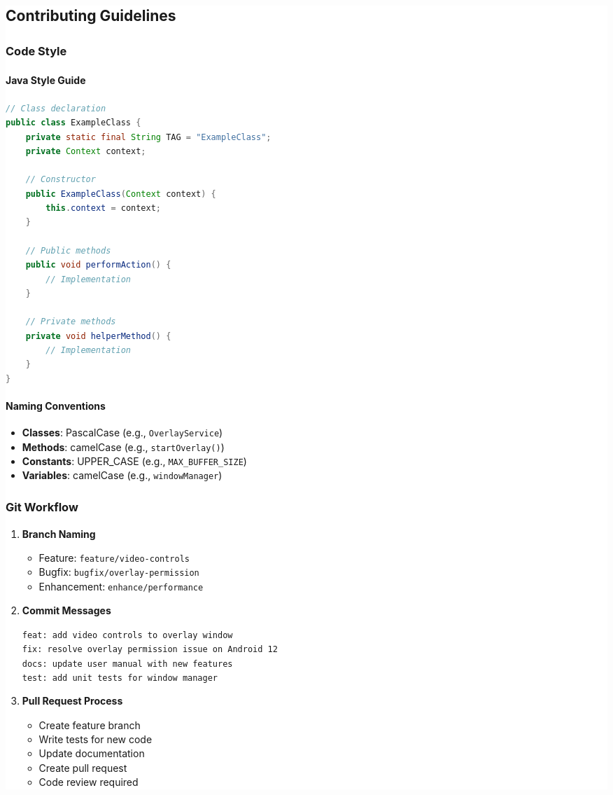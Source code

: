 ## Contributing Guidelines

### Code Style

#### Java Style Guide
```java
// Class declaration
public class ExampleClass {
    private static final String TAG = "ExampleClass";
    private Context context;
    
    // Constructor
    public ExampleClass(Context context) {
        this.context = context;
    }
    
    // Public methods
    public void performAction() {
        // Implementation
    }
    
    // Private methods
    private void helperMethod() {
        // Implementation
    }
}
```

#### Naming Conventions
- **Classes**: PascalCase (e.g., `OverlayService`)
- **Methods**: camelCase (e.g., `startOverlay()`)
- **Constants**: UPPER_CASE (e.g., `MAX_BUFFER_SIZE`)
- **Variables**: camelCase (e.g., `windowManager`)

### Git Workflow

1. **Branch Naming**
   - Feature: `feature/video-controls`
   - Bugfix: `bugfix/overlay-permission`
   - Enhancement: `enhance/performance`

2. **Commit Messages**
   ```
   feat: add video controls to overlay window
   fix: resolve overlay permission issue on Android 12
   docs: update user manual with new features
   test: add unit tests for window manager
   ```

3. **Pull Request Process**
   - Create feature branch
   - Write tests for new code
   - Update documentation
   - Create pull request
   - Code review required
